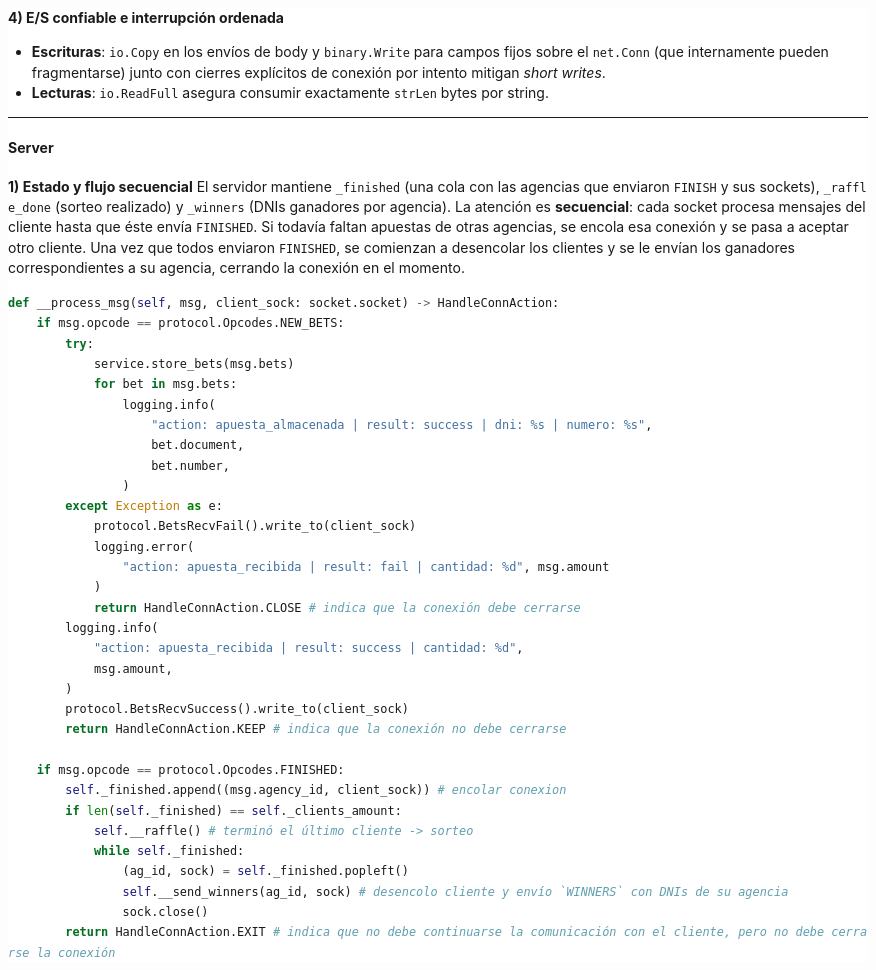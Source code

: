 **4) E/S confiable e interrupción ordenada**

- **Escrituras**: `io.Copy` en los envíos de body y `binary.Write` para campos fijos sobre el `net.Conn` (que internamente pueden fragmentarse) junto con cierres
  explícitos de conexión por intento mitigan _short writes_.
- **Lecturas**: `io.ReadFull` asegura consumir exactamente `strLen` bytes por string.

---

#### Server

**1) Estado y flujo secuencial**
El servidor mantiene `_finished` (una cola con las agencias que enviaron `FINISH` y sus sockets), `_raffle_done` (sorteo realizado)
y `_winners` (DNIs ganadores por agencia).
La atención es **secuencial**: cada socket procesa mensajes del cliente hasta que éste envía `FINISHED`. Si todavía faltan apuestas de otras agencias,
se encola esa conexión y se pasa a aceptar otro cliente. Una vez que todos enviaron `FINISHED`, se comienzan a desencolar los clientes y se le envían
los ganadores correspondientes a su agencia, cerrando la conexión en el momento.

```python
def __process_msg(self, msg, client_sock: socket.socket) -> HandleConnAction:
    if msg.opcode == protocol.Opcodes.NEW_BETS:
        try:
            service.store_bets(msg.bets)
            for bet in msg.bets:
                logging.info(
                    "action: apuesta_almacenada | result: success | dni: %s | numero: %s",
                    bet.document,
                    bet.number,
                )
        except Exception as e:
            protocol.BetsRecvFail().write_to(client_sock)
            logging.error(
                "action: apuesta_recibida | result: fail | cantidad: %d", msg.amount
            )
            return HandleConnAction.CLOSE # indica que la conexión debe cerrarse
        logging.info(
            "action: apuesta_recibida | result: success | cantidad: %d",
            msg.amount,
        )
        protocol.BetsRecvSuccess().write_to(client_sock)
        return HandleConnAction.KEEP # indica que la conexión no debe cerrarse

    if msg.opcode == protocol.Opcodes.FINISHED:
        self._finished.append((msg.agency_id, client_sock)) # encolar conexion
        if len(self._finished) == self._clients_amount:
            self.__raffle() # terminó el último cliente -> sorteo
            while self._finished:
                (ag_id, sock) = self._finished.popleft()
                self.__send_winners(ag_id, sock) # desencolo cliente y envío `WINNERS` con DNIs de su agencia
                sock.close()
        return HandleConnAction.EXIT # indica que no debe continuarse la comunicación con el cliente, pero no debe cerrarse la conexión
```
